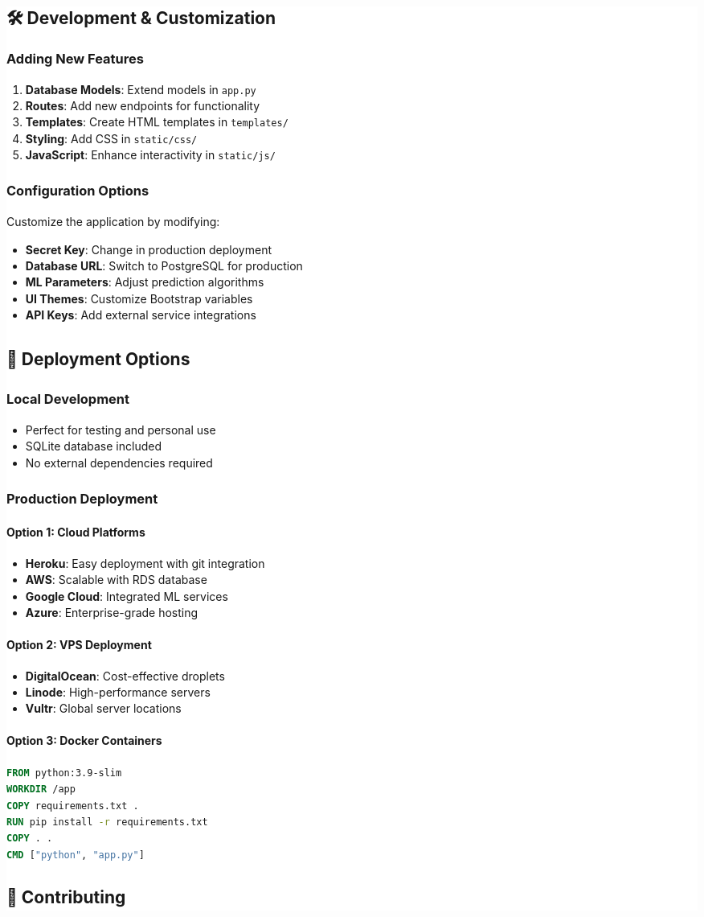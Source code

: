 ## 🛠️ Development & Customization

### Adding New Features

1. **Database Models**: Extend models in `app.py`
2. **Routes**: Add new endpoints for functionality
3. **Templates**: Create HTML templates in `templates/`
4. **Styling**: Add CSS in `static/css/`
5. **JavaScript**: Enhance interactivity in `static/js/`

### Configuration Options

Customize the application by modifying:
- **Secret Key**: Change in production deployment
- **Database URL**: Switch to PostgreSQL for production
- **ML Parameters**: Adjust prediction algorithms
- **UI Themes**: Customize Bootstrap variables
- **API Keys**: Add external service integrations

## 📱 Deployment Options

### Local Development
- Perfect for testing and personal use
- SQLite database included
- No external dependencies required

### Production Deployment

#### Option 1: Cloud Platforms
- **Heroku**: Easy deployment with git integration
- **AWS**: Scalable with RDS database
- **Google Cloud**: Integrated ML services
- **Azure**: Enterprise-grade hosting

#### Option 2: VPS Deployment
- **DigitalOcean**: Cost-effective droplets
- **Linode**: High-performance servers
- **Vultr**: Global server locations

#### Option 3: Docker Containers
```dockerfile
FROM python:3.9-slim
WORKDIR /app
COPY requirements.txt .
RUN pip install -r requirements.txt
COPY . .
CMD ["python", "app.py"]
```

## 🤝 Contributing
